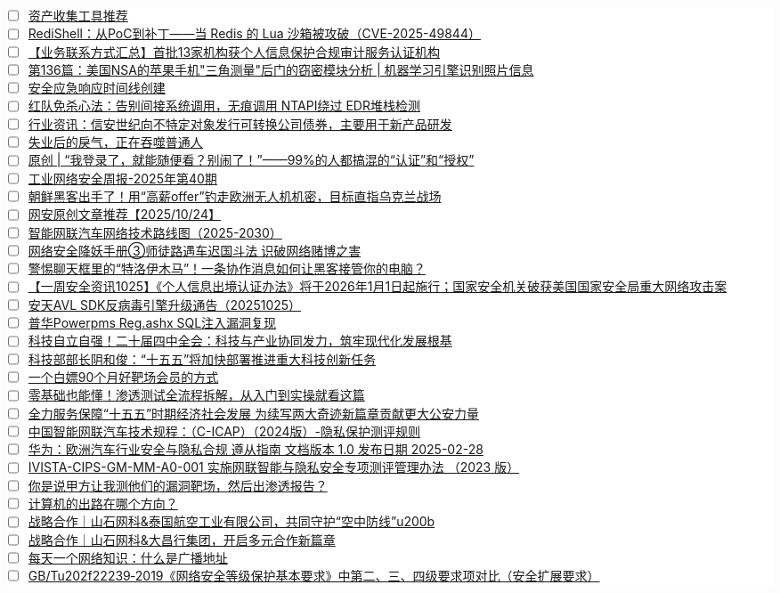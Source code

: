  - [ ] [资产收集工具推荐](https://mp.weixin.qq.com/s?__biz=MzkyNDU2MDk4NQ==&mid=2247484205&idx=1&sn=4f16bb3ed33ae7aed8ad13df1aa63a2b)
  - [ ] [RediShell：从PoC到补丁——当 Redis 的 Lua 沙箱被攻破（CVE-2025-49844）](https://mp.weixin.qq.com/s?__biz=MzkwMDcyMjQxOQ==&mid=2247484659&idx=1&sn=077ed29e41039c1f1bca85eed5522575)
  - [ ] [【业务联系方式汇总】首批13家机构获个人信息保护合规审计服务认证机构](https://mp.weixin.qq.com/s?__biz=Mzg4NzQ4MzA4Ng==&mid=2247486167&idx=1&sn=84671adea8fb3c2f3ca09ab6ab98258b)
  - [ ] [第136篇：美国NSA的苹果手机\"三角测量\"后门的窃密模块分析 | 机器学习引擎识别照片信息](https://mp.weixin.qq.com/s?__biz=MzkzMjI1NjI3Ng==&mid=2247487799&idx=1&sn=56e7121d80f57da9d10770dfe3a44e14)
  - [ ] [安全应急响应时间线创建](https://mp.weixin.qq.com/s?__biz=Mzg3OTE2MzM3OA==&mid=2247486633&idx=1&sn=b5849cdd36d5412a11717ff605258ea8)
  - [ ] [红队免杀心法：告别间接系统调用，无痕调用 NTAPI绕过 EDR堆栈检测](https://mp.weixin.qq.com/s?__biz=MzU0NDc0NTY3OQ==&mid=2247488746&idx=1&sn=177bb5ad85919f72ce717de7f3c55277)
  - [ ] [行业资讯：信安世纪向不特定对象发行可转换公司债券，主要用于新产品研发](https://mp.weixin.qq.com/s?__biz=MzUzNjkxODE5MA==&mid=2247494633&idx=1&sn=dbd3c09e52fc8f48378c0f6859ff19a4)
  - [ ] [失业后的戾气，正在吞噬普通人](https://mp.weixin.qq.com/s?__biz=MzkxNTY3MTE5MA==&mid=2247485567&idx=1&sn=a58f1ab6c45bb97e7e2d7423b220430b)
  - [ ] [原创 | “我登录了，就能随便看？别闹了！”——99%的人都搞混的“认证”和“授权”](https://mp.weixin.qq.com/s?__biz=MzU2NDY2OTU4Nw==&mid=2247524583&idx=1&sn=3508c003fcb880518ec639c54abb3976)
  - [ ] [工业网络安全周报-2025年第40期](https://mp.weixin.qq.com/s?__biz=MzU3ODQ4NjA3Mg==&mid=2247567738&idx=1&sn=c0fe92e453ef8e00a27601bb68a5a329)
  - [ ] [朝鲜黑客出手了！用“高薪offer”钓走欧洲无人机机密，目标直指乌克兰战场](https://mp.weixin.qq.com/s?__biz=Mzg3OTYxODQxNg==&mid=2247487002&idx=1&sn=8cad4b6a3452eec708135ada17289d1a)
  - [ ] [网安原创文章推荐【2025/10/24】](https://mp.weixin.qq.com/s?__biz=MzAxNzg3NzMyNQ==&mid=2247490836&idx=1&sn=932d019665f41493de82092a3ebf15d4)
  - [ ] [智能网联汽车网络技术路线图（2025-2030）](https://mp.weixin.qq.com/s?__biz=MzkyOTMwMDQ5MQ==&mid=2247521043&idx=1&sn=b1e736a044acb140b100490b54309309)
  - [ ] [网络安全降妖手册③师徒路遇车迟国斗法 识破网络赌博之害](https://mp.weixin.qq.com/s?__biz=MzU0MTA3OTU5Ng==&mid=2247568158&idx=1&sn=0cbe2ae4d938f94a11b9db53c1fdc207)
  - [ ] [警惕聊天框里的“特洛伊木马”！一条协作消息如何让黑客接管你的电脑？](https://mp.weixin.qq.com/s?__biz=MzI0NjE1NDYyOA==&mid=2247486017&idx=1&sn=18972d3fec7f203f5dd63e8f024dacd5)
  - [ ] [【一周安全资讯1025】《个人信息出境认证办法》将于2026年1月1日起施行；国家安全机关破获美国国家安全局重大网络攻击案](https://mp.weixin.qq.com/s?__biz=MzIzMDQwMjg5NA==&mid=2247508191&idx=1&sn=6f05ba492abab1ba91f723c92ecb008c)
  - [ ] [安天AVL SDK反病毒引擎升级通告（20251025）](https://mp.weixin.qq.com/s?__biz=MjM5MTA3Nzk4MQ==&mid=2650212916&idx=1&sn=5331d76cfadb592531f4bd7003a6c5c7)
  - [ ] [普华Powerpms Reg.ashx SQL注入漏洞复现](https://mp.weixin.qq.com/s?__biz=MzE5ODEwNDM4MA==&mid=2247484185&idx=1&sn=09137ce4f7edda1c1ecd7fe763c3b914)
  - [ ] [科技自立自强！二十届四中全会：科技与产业协同发力，筑牢现代化发展根基](https://mp.weixin.qq.com/s?__biz=Mzg4MDU0NTQ4Mw==&mid=2247534322&idx=1&sn=085af85ed6ce341fc43f7ab6feb467ef)
  - [ ] [科技部部长阴和俊：“十五五”将加快部署推进重大科技创新任务](https://mp.weixin.qq.com/s?__biz=Mzg4MDU0NTQ4Mw==&mid=2247534322&idx=2&sn=a49ad395d46e3e91f7d4f5d5d1e88992)
  - [ ] [一个白嫖90个月好靶场会员的方式](https://mp.weixin.qq.com/s?__biz=Mzg4MDg5NzAxMQ==&mid=2247486533&idx=1&sn=c6f6858d823b33b0e9c15789f20db25b)
  - [ ] [零基础也能懂！渗透测试全流程拆解，从入门到实操就看这篇](https://mp.weixin.qq.com/s?__biz=MzkzNzk5MjEyNg==&mid=2247486256&idx=1&sn=4dc62580f81e2c5b5033d531a63bcfa0)
  - [ ] [全力服务保障“十五五”时期经济社会发展 为续写两大奇迹新篇章贡献更大公安力量](https://mp.weixin.qq.com/s?__biz=MzU0MTA3OTU5Ng==&mid=2247568187&idx=1&sn=fc546231006434aa628ab21b70fba797)
  - [ ] [中国智能网联汽车技术规程：（C-ICAP）（2024版）-隐私保护测评规则](https://mp.weixin.qq.com/s?__biz=MzU2MDk1Nzg2MQ==&mid=2247628072&idx=1&sn=70a0840fb04a0b8fb79195396e81d286)
  - [ ] [华为：欧洲汽车行业安全与隐私合规 遵从指南 文档版本 1.0 发布日期 2025-02-28](https://mp.weixin.qq.com/s?__biz=MzU2MDk1Nzg2MQ==&mid=2247628072&idx=2&sn=5bee1c23041d2b621543abe472e4c500)
  - [ ] [IVISTA-CIPS-GM-MM-A0-001 实施网联智能与隐私安全专项测评管理办法 （2023 版）](https://mp.weixin.qq.com/s?__biz=MzU2MDk1Nzg2MQ==&mid=2247628072&idx=3&sn=426dfa20269ebd80cfc7e716fb571ef2)
  - [ ] [你是说甲方让我测他们的漏洞靶场，然后出渗透报告？](https://mp.weixin.qq.com/s?__biz=MzI5NTQ5MTAzMA==&mid=2247484832&idx=1&sn=e7a7122314f200606eade90f330b8ea3)
  - [ ] [计算机的出路在哪个方向？](https://mp.weixin.qq.com/s?__biz=MzU3MjczNzA1Ng==&mid=2247500138&idx=1&sn=afdd0fea2b92fa601a3735aa0339fd18)
  - [ ] [战略合作｜山石网科&泰国航空工业有限公司，共同守护“空中防线”u200b](https://mp.weixin.qq.com/s?__biz=MzAxMDE4MTAzMQ==&mid=2661303541&idx=1&sn=1870e9fb17c06ca2ddb04e012ec62ad7)
  - [ ] [战略合作｜山石网科&大昌行集团，开启多元合作新篇章](https://mp.weixin.qq.com/s?__biz=MzAxMDE4MTAzMQ==&mid=2661303541&idx=2&sn=a071fbe1de5bc1f5318579f895f39424)
  - [ ] [每天一个网络知识：什么是广播地址](https://mp.weixin.qq.com/s?__biz=MzUyNTExOTY1Nw==&mid=2247532027&idx=1&sn=d90fdbaae7e23ffcdb0f55a83e781191)
  - [ ] [GB/Tu202f22239‑2019《网络安全等级保护基本要求》中第二、三、四级要求项对比（安全扩展要求）](https://mp.weixin.qq.com/s?__biz=MzA3NDMyNDM0NQ==&mid=2247485218&idx=1&sn=82b81161e1b9622a9a0422c58e7fd8c9)